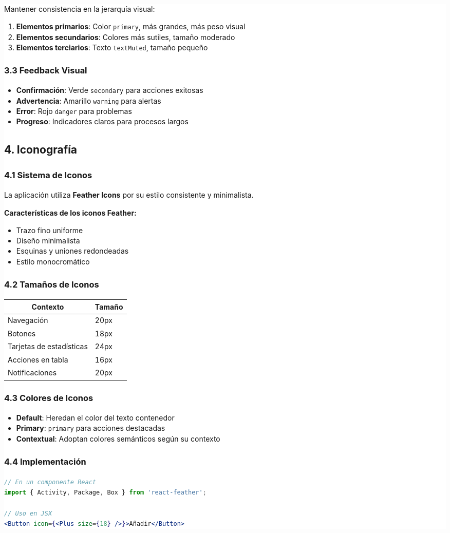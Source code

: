 Mantener consistencia en la jerarquía visual:

1. **Elementos primarios**: Color `primary`, más grandes, más peso visual
2. **Elementos secundarios**: Colores más sutiles, tamaño moderado
3. **Elementos terciarios**: Texto `textMuted`, tamaño pequeño

### 3.3 Feedback Visual

- **Confirmación**: Verde `secondary` para acciones exitosas
- **Advertencia**: Amarillo `warning` para alertas
- **Error**: Rojo `danger` para problemas
- **Progreso**: Indicadores claros para procesos largos

## 4. Iconografía

### 4.1 Sistema de Iconos

La aplicación utiliza **Feather Icons** por su estilo consistente y minimalista.

**Características de los iconos Feather:**
- Trazo fino uniforme
- Diseño minimalista
- Esquinas y uniones redondeadas
- Estilo monocromático

### 4.2 Tamaños de Iconos

| Contexto | Tamaño |
|----------|--------|
| Navegación | 20px |
| Botones | 18px |
| Tarjetas de estadísticas | 24px |
| Acciones en tabla | 16px |
| Notificaciones | 20px |

### 4.3 Colores de Iconos

- **Default**: Heredan el color del texto contenedor
- **Primary**: `primary` para acciones destacadas
- **Contextual**: Adoptan colores semánticos según su contexto

### 4.4 Implementación

```jsx
// En un componente React
import { Activity, Package, Box } from 'react-feather';

// Uso en JSX
<Button icon={<Plus size={18} />}>Añadir</Button>
```
